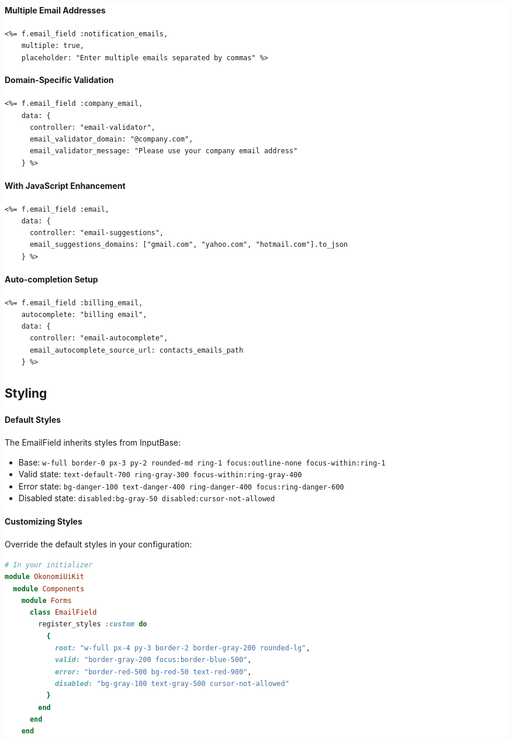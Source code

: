 #### Multiple Email Addresses
```erb
<%= f.email_field :notification_emails,
    multiple: true,
    placeholder: "Enter multiple emails separated by commas" %>
```

#### Domain-Specific Validation
```erb
<%= f.email_field :company_email,
    data: {
      controller: "email-validator",
      email_validator_domain: "@company.com",
      email_validator_message: "Please use your company email address"
    } %>
```

#### With JavaScript Enhancement
```erb
<%= f.email_field :email,
    data: {
      controller: "email-suggestions",
      email_suggestions_domains: ["gmail.com", "yahoo.com", "hotmail.com"].to_json
    } %>
```

#### Auto-completion Setup
```erb
<%= f.email_field :billing_email,
    autocomplete: "billing email",
    data: {
      controller: "email-autocomplete",
      email_autocomplete_source_url: contacts_emails_path
    } %>
```

## Styling

#### Default Styles

The EmailField inherits styles from InputBase:
- Base: `w-full border-0 px-3 py-2 rounded-md ring-1 focus:outline-none focus-within:ring-1`
- Valid state: `text-default-700 ring-gray-300 focus-within:ring-gray-400`
- Error state: `bg-danger-100 text-danger-400 ring-danger-400 focus:ring-danger-600`
- Disabled state: `disabled:bg-gray-50 disabled:cursor-not-allowed`

#### Customizing Styles

Override the default styles in your configuration:

```ruby
# In your initializer
module OkonomiUiKit
  module Components
    module Forms
      class EmailField
        register_styles :custom do
          {
            root: "w-full px-4 py-3 border-2 border-gray-200 rounded-lg",
            valid: "border-gray-200 focus:border-blue-500",
            error: "border-red-500 bg-red-50 text-red-900",
            disabled: "bg-gray-100 text-gray-500 cursor-not-allowed"
          }
        end
      end
    end
```